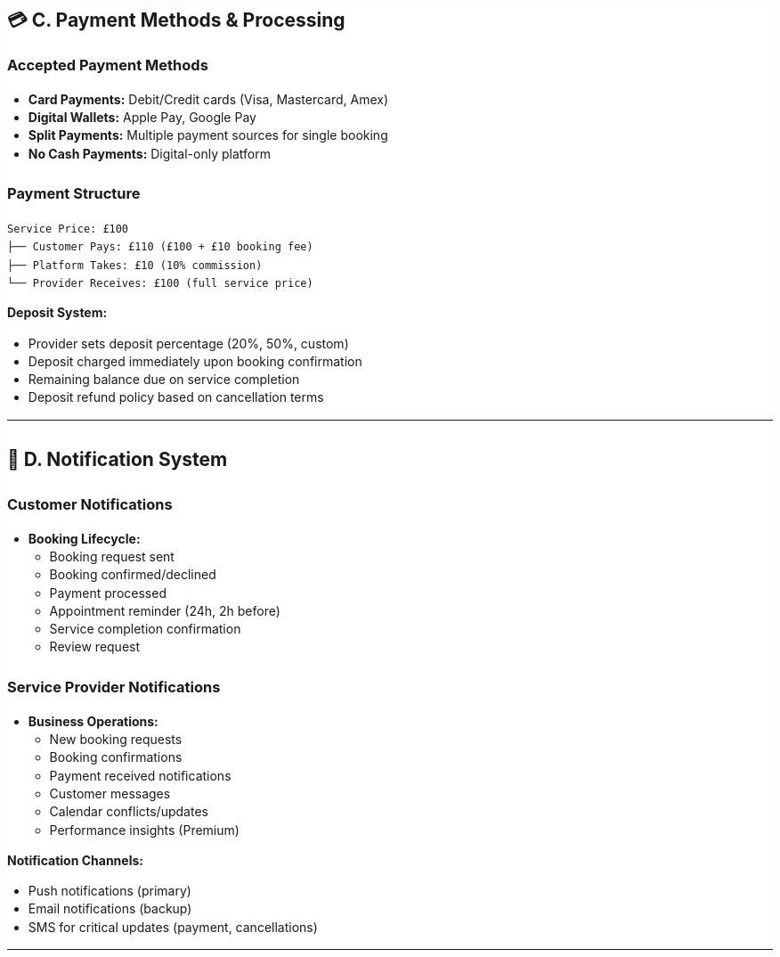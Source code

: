 
## 💳 C. Payment Methods & Processing

### Accepted Payment Methods
- **Card Payments:** Debit/Credit cards (Visa, Mastercard, Amex)
- **Digital Wallets:** Apple Pay, Google Pay
- **Split Payments:** Multiple payment sources for single booking
- **No Cash Payments:** Digital-only platform

### Payment Structure
```
Service Price: £100
├── Customer Pays: £110 (£100 + £10 booking fee)
├── Platform Takes: £10 (10% commission)
└── Provider Receives: £100 (full service price)
```

**Deposit System:**
- Provider sets deposit percentage (20%, 50%, custom)
- Deposit charged immediately upon booking confirmation
- Remaining balance due on service completion
- Deposit refund policy based on cancellation terms

---

## 🔔 D. Notification System

### Customer Notifications
- **Booking Lifecycle:**
  - Booking request sent
  - Booking confirmed/declined
  - Payment processed
  - Appointment reminder (24h, 2h before)
  - Service completion confirmation
  - Review request

### Service Provider Notifications
- **Business Operations:**
  - New booking requests
  - Booking confirmations
  - Payment received notifications
  - Customer messages
  - Calendar conflicts/updates
  - Performance insights (Premium)

**Notification Channels:**
- Push notifications (primary)
- Email notifications (backup)
- SMS for critical updates (payment, cancellations)

---
